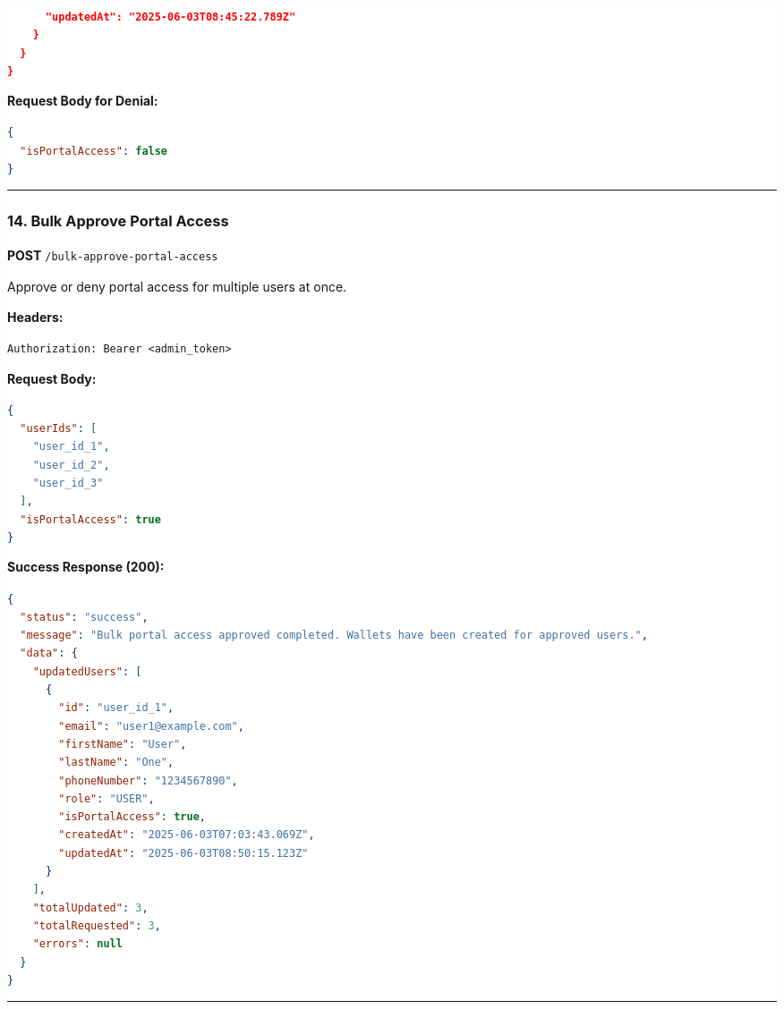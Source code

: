 ```json
      "updatedAt": "2025-06-03T08:45:22.789Z"
    }
  }
}
```

**Request Body for Denial:**
```json
{
  "isPortalAccess": false
}
```

---

### 14. Bulk Approve Portal Access
**POST** `/bulk-approve-portal-access`

Approve or deny portal access for multiple users at once.

**Headers:**
```
Authorization: Bearer <admin_token>
```

**Request Body:**
```json
{
  "userIds": [
    "user_id_1",
    "user_id_2",
    "user_id_3"
  ],
  "isPortalAccess": true
}
```

**Success Response (200):**
```json
{
  "status": "success",
  "message": "Bulk portal access approved completed. Wallets have been created for approved users.",
  "data": {
    "updatedUsers": [
      {
        "id": "user_id_1",
        "email": "user1@example.com",
        "firstName": "User",
        "lastName": "One",
        "phoneNumber": "1234567890",
        "role": "USER",
        "isPortalAccess": true,
        "createdAt": "2025-06-03T07:03:43.069Z",
        "updatedAt": "2025-06-03T08:50:15.123Z"
      }
    ],
    "totalUpdated": 3,
    "totalRequested": 3,
    "errors": null
  }
}
```

---